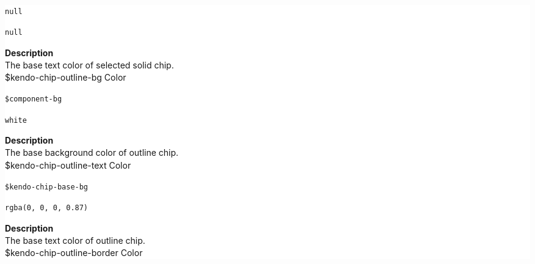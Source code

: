 `null`

</td>
<td>

`null`

</td>
</tr>
<tr>
    <td colspan="4" class="theme-variables-description-container"><div><b>Description</b><div class="theme-variables-description">The base text color of selected solid chip.</div></div>
    </td>
</tr>
<tr>
    <td>$kendo-chip-outline-bg</td>
    <td>Color</td>
<td>

`$component-bg`

</td>
<td>

<span class="color-preview" style="background-color: white"></span>

`white`

</td>
</tr>
<tr>
    <td colspan="4" class="theme-variables-description-container"><div><b>Description</b><div class="theme-variables-description">The base background color of outline chip.</div></div>
    </td>
</tr>
<tr>
    <td>$kendo-chip-outline-text</td>
    <td>Color</td>
<td>

`$kendo-chip-base-bg`

</td>
<td>

<span class="color-preview" style="background-color: rgba(0, 0, 0, 0.87)"></span>

`rgba(0, 0, 0, 0.87)`

</td>
</tr>
<tr>
    <td colspan="4" class="theme-variables-description-container"><div><b>Description</b><div class="theme-variables-description">The base text color of outline chip.</div></div>
    </td>
</tr>
<tr>
    <td>$kendo-chip-outline-border</td>
    <td>Color</td>
<td>
